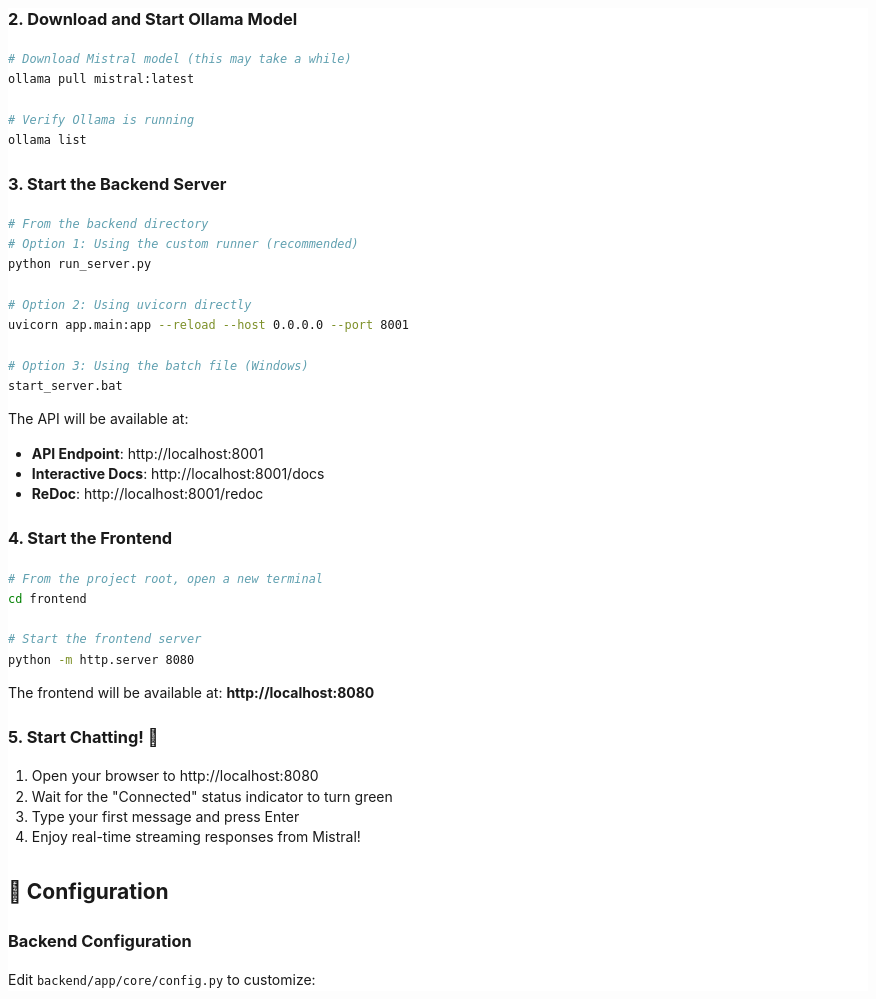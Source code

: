 ### 2. Download and Start Ollama Model

```bash
# Download Mistral model (this may take a while)
ollama pull mistral:latest

# Verify Ollama is running
ollama list
```

### 3. Start the Backend Server

```bash
# From the backend directory
# Option 1: Using the custom runner (recommended)
python run_server.py

# Option 2: Using uvicorn directly
uvicorn app.main:app --reload --host 0.0.0.0 --port 8001

# Option 3: Using the batch file (Windows)
start_server.bat
```

The API will be available at:

- **API Endpoint**: http://localhost:8001
- **Interactive Docs**: http://localhost:8001/docs
- **ReDoc**: http://localhost:8001/redoc

### 4. Start the Frontend

```bash
# From the project root, open a new terminal
cd frontend

# Start the frontend server
python -m http.server 8080
```

The frontend will be available at: **http://localhost:8080**

### 5. Start Chatting! 🎉

1. Open your browser to http://localhost:8080
2. Wait for the "Connected" status indicator to turn green
3. Type your first message and press Enter
4. Enjoy real-time streaming responses from Mistral!

## 🔧 Configuration

### Backend Configuration

Edit `backend/app/core/config.py` to customize:
